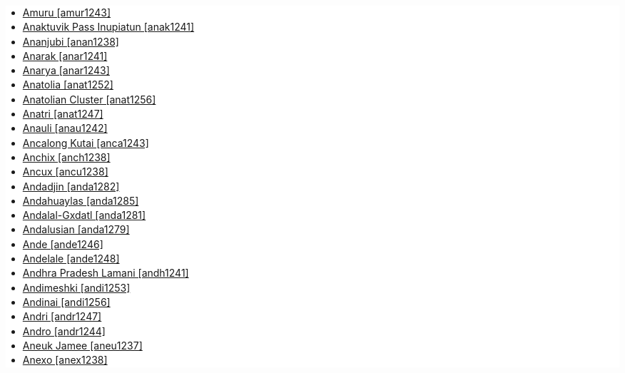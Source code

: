 - [Amuru [amur1243]](tree/taneomotic.gong1255/gonga.gong1256/boroethiopia.boro1277/amuru.amur1243/amuru.amur1243.ini)
- [Anaktuvik Pass Inupiatun [anak1241]](tree/eskimoaleut.eski1264/eskimo.eski1265/inuit.inui1246/inupiatun.inup1234/northalaskaninupiatun.nort2943/anaktuvikpassinupiatun.anak1241/anaktuvikpassinupiatun.anak1241.ini)
- [Ananjubi [anan1238]](tree/atlanticcongo.atla1278/voltacongo.volt1241/kwavoltacongo.kwav1236/natogo.nato1234/basilaadele.basi1245/anii.anii1245/ananjubi.anan1238/ananjubi.anan1238.ini)
- [Anarak [anar1241]](tree/indoeuropean.indo1319/indoiranian.indo1320/iranian.iran1269/westerniranian.west2794/northwesterniranian.nort3177/kermanic.kerm1246/centralirankermanic.cent2264/yazdikermaninayini.yazd1241/nayini.nayi1242/anarak.anar1241/anarak.anar1241.ini)
- [Anarya [anar1243]](tree/indoeuropean.indo1319/indoiranian.indo1320/indoaryan.indo1321/indoaryancentralzone.indo1322/subcontinentalcentralindoaryan.subc1234/bhil.bhil1254/bhili.bhil1251/anarya.anar1243/anarya.anar1243.ini)
- [Anatolia [anat1252]](tree/afroasiatic.afro1255/semitic.semi1276/westsemitic.west2786/centralsemitic.cent2236/northwestsemitic.nort3165/aramaic.aram1259/easternaramaic.east2680/centraleasternaramaic.cent2217/northeasternneoaramaic.nort3241/transzab.tran1290/lishandidan.lish1246/northernclusterlishandidan.nort3098/anatolia.anat1252/anatolia.anat1252.ini)
- [Anatolian Cluster [anat1256]](tree/afroasiatic.afro1255/semitic.semi1276/westsemitic.west2786/centralsemitic.cent2236/arabian.arab1394/arabic.arab1395/easternarabic.east2729/mesopotamianarabic.meso1252/anatoliancluster.anat1256/anatoliancluster.anat1256.ini)
- [Anatri [anat1247]](tree/turkic.turk1311/bolgar.bolg1249/chuvash.chuv1255/anatri.anat1247/anatri.anat1247.ini)
- [Anauli [anau1242]](tree/turkic.turk1311/commonturkic.comm1245/oghuzkipchakuyghur.oghu1246/oghuz.oghu1243/eastoghuz.east2334/turkmen.turk1304/anauli.anau1242/anauli.anau1242.ini)
- [Ancalong Kutai [anca1243]](tree/austronesian.aust1307/nuclearaustronesian.nucl1752/malayopolynesian.mala1545/malayosumbawan.mala1536/northandeastmalayosumbawan.nort3170/malayic.mala1538/nuclearmalayic.nucl1733/borneomalay.born1255/southeastborneomalay.sout3190/tenggarongkutaimalay.teng1267/ancalongkutai.anca1243/ancalongkutai.anca1243.ini)
- [Anchix [anch1238]](tree/nakhdaghestanian.nakh1245/daghestanian.dagh1238/avarandictsezic.avar1255/andic.andi1254/karata.kara1474/anchix.anch1238/anchix.anch1238.ini)
- [Ancux [ancu1238]](tree/nakhdaghestanian.nakh1245/daghestanian.dagh1238/avarandictsezic.avar1255/avar.avar1256/ancux.ancu1238/ancux.ancu1238.ini)
- [Andadjin [anda1282]](tree/worrorran.worr1236/ngarinyin.ngar1284/andadjin.anda1282/andadjin.anda1282.ini)
- [Andahuaylas [anda1285]](tree/quechuan.quec1387/quechuaii.quec1388/quechuaiic.quec1389/ayacuchanquechua.ayac1238/ayacuchoquechua.ayac1239/andahuaylas.anda1285/andahuaylas.anda1285.ini)
- [Andalal-Gxdatl [anda1281]](tree/nakhdaghestanian.nakh1245/daghestanian.dagh1238/avarandictsezic.avar1255/avar.avar1256/andalalgxdatl.anda1281/andalalgxdatl.anda1281.ini)
- [Andalusian [anda1279]](tree/indoeuropean.indo1319/italic.ital1284/latinofaliscan.lati1262/latinic.lati1263/imperiallatin.impe1234/romance.roma1334/italowesternromance.ital1285/westernromance.west2813/shiftedwesternromance.shif1234/southwesternshiftedromance.sout3183/westiberoromance.west2838/castilic.cast1243/standardspanish.stan1288/andalusian.anda1279/andalusian.anda1279.ini)
- [Ande [ande1246]](tree/dravidian.drav1251/southdravidian.sout3133/southdravidiani.sout3138/tulukoraga.tulu1261/koraga.kora1289/korrakoraga.korr1238/ande.ande1246/ande.ande1246.ini)
- [Andelale [ande1248]](tree/nucleartransnewguinea.nucl1709/centraleastnewguineahighlands.cent2120/hagen.hage1248/auagawil.auag1234/umbuungu.umbu1258/andelale.ande1248/andelale.ande1248.ini)
- [Andhra Pradesh Lamani [andh1241]](tree/indoeuropean.indo1319/indoiranian.indo1320/indoaryan.indo1321/indoaryancentralzone.indo1322/subcontinentalcentralindoaryan.subc1234/gujaratirajasthani.guja1255/rajasthani.raja1256/lambadi.lamb1269/andhrapradeshlamani.andh1241/andhrapradeshlamani.andh1241.ini)
- [Andimeshki [andi1253]](tree/indoeuropean.indo1319/indoiranian.indo1320/iranian.iran1269/westerniranian.west2794/southwesterniranian.sout3157/luricdezfulic.luri1257/luric.luri1252/northernluri.nort2645/andimeshki.andi1253/andimeshki.andi1253.ini)
- [Andinai [andi1256]](tree/centralsudanic.cent2225/membimangbutuefe.memb1239/mangbutuefe.mang1425/mangbutu.mang1396/andinai.andi1256/andinai.andi1256.ini)
- [Andri [andr1247]](tree/centralsudanic.cent2225/morumadi.moru1252/moru.moru1253/andri.andr1247/andri.andr1247.ini)
- [Andro [andr1244]](tree/sinotibetan.sino1245/brahmaputran.brah1260/jingpholuish.jing1259/sak.sakk1239/kado.kado1242/andro.andr1244/andro.andr1244.ini)
- [Aneuk Jamee [aneu1237]](tree/austronesian.aust1307/nuclearaustronesian.nucl1752/malayopolynesian.mala1545/malayosumbawan.mala1536/northandeastmalayosumbawan.nort3170/malayic.mala1538/nuclearmalayic.nucl1733/minangkabauic.mina1280/minangkabau.mina1268/aneukjamee.aneu1237/aneukjamee.aneu1237.ini)
- [Anexo [anex1238]](tree/atlanticcongo.atla1278/voltacongo.volt1241/kwavoltacongo.kwav1236/gbe.gbee1241/westerngbe.west2802/gen.genn1243/anexo.anex1238/anexo.anex1238.ini)
